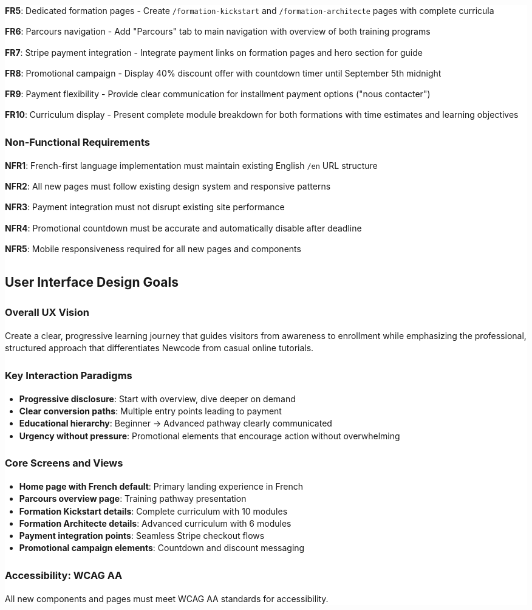 **FR5**: Dedicated formation pages - Create `/formation-kickstart` and `/formation-architecte` pages with complete curricula

**FR6**: Parcours navigation - Add "Parcours" tab to main navigation with overview of both training programs

**FR7**: Stripe payment integration - Integrate payment links on formation pages and hero section for guide

**FR8**: Promotional campaign - Display 40% discount offer with countdown timer until September 5th midnight

**FR9**: Payment flexibility - Provide clear communication for installment payment options ("nous contacter")

**FR10**: Curriculum display - Present complete module breakdown for both formations with time estimates and learning objectives

### Non-Functional Requirements

**NFR1**: French-first language implementation must maintain existing English `/en` URL structure

**NFR2**: All new pages must follow existing design system and responsive patterns

**NFR3**: Payment integration must not disrupt existing site performance

**NFR4**: Promotional countdown must be accurate and automatically disable after deadline

**NFR5**: Mobile responsiveness required for all new pages and components

## User Interface Design Goals

### Overall UX Vision
Create a clear, progressive learning journey that guides visitors from awareness to enrollment while emphasizing the professional, structured approach that differentiates Newcode from casual online tutorials.

### Key Interaction Paradigms
- **Progressive disclosure**: Start with overview, dive deeper on demand
- **Clear conversion paths**: Multiple entry points leading to payment
- **Educational hierarchy**: Beginner → Advanced pathway clearly communicated
- **Urgency without pressure**: Promotional elements that encourage action without overwhelming

### Core Screens and Views
- **Home page with French default**: Primary landing experience in French
- **Parcours overview page**: Training pathway presentation
- **Formation Kickstart details**: Complete curriculum with 10 modules
- **Formation Architecte details**: Advanced curriculum with 6 modules
- **Payment integration points**: Seamless Stripe checkout flows
- **Promotional campaign elements**: Countdown and discount messaging

### Accessibility: WCAG AA
All new components and pages must meet WCAG AA standards for accessibility.
